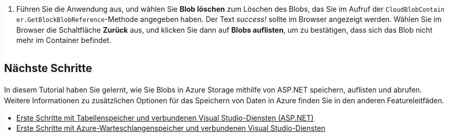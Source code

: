 1. Führen Sie die Anwendung aus, und wählen Sie **Blob löschen** zum Löschen des Blobs, das Sie im Aufruf der `CloudBlobContainer.GetBlockBlobReference`-Methode angegeben haben. Der Text *success!* sollte im Browser angezeigt werden. Wählen Sie im Browser die Schaltfläche **Zurück** aus, und klicken Sie dann auf **Blobs auflisten**, um zu bestätigen, dass sich das Blob nicht mehr im Container befindet.

## <a name="next-steps"></a>Nächste Schritte

In diesem Tutorial haben Sie gelernt, wie Sie Blobs in Azure Storage mithilfe von ASP.NET speichern, auflisten und abrufen. Weitere Informationen zu zusätzlichen Optionen für das Speichern von Daten in Azure finden Sie in den anderen Featureleitfäden.

  * [Erste Schritte mit Tabellenspeicher und verbundenen Visual Studio-Diensten (ASP.NET)](vs-storage-aspnet-getting-started-tables.md)
  * [Erste Schritte mit Azure-Warteschlangenspeicher und verbundenen Visual Studio-Diensten](vs-storage-aspnet-getting-started-queues.md)
